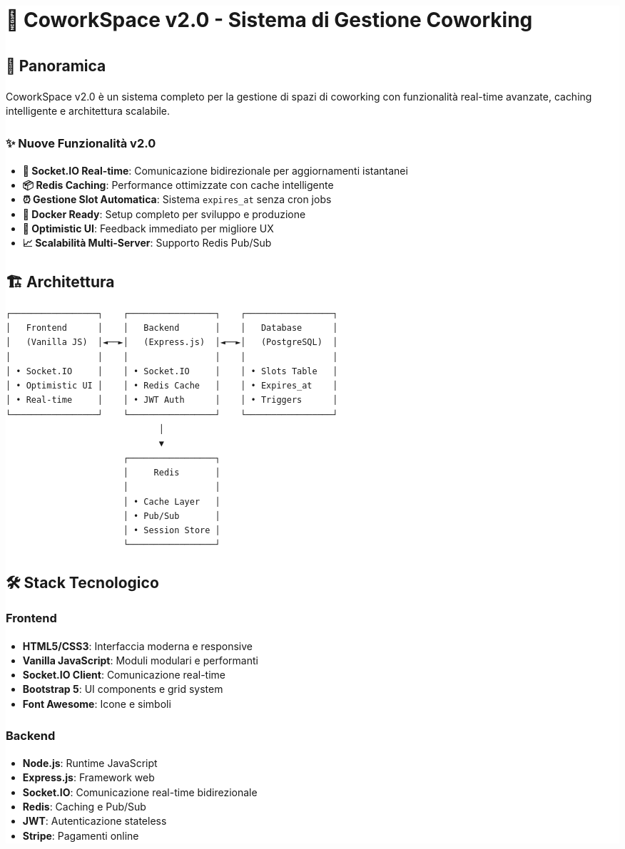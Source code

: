 # 🏢 CoworkSpace v2.0 - Sistema di Gestione Coworking

## 🚀 Panoramica

CoworkSpace v2.0 è un sistema completo per la gestione di spazi di coworking con funzionalità real-time avanzate, caching intelligente e architettura scalabile.

### ✨ Nuove Funzionalità v2.0

- **🔌 Socket.IO Real-time**: Comunicazione bidirezionale per aggiornamenti istantanei
- **📦 Redis Caching**: Performance ottimizzate con cache intelligente
- **⏰ Gestione Slot Automatica**: Sistema `expires_at` senza cron jobs
- **🐳 Docker Ready**: Setup completo per sviluppo e produzione
- **🔄 Optimistic UI**: Feedback immediato per migliore UX
- **📈 Scalabilità Multi-Server**: Supporto Redis Pub/Sub

## 🏗️ Architettura

```
┌─────────────────┐    ┌─────────────────┐    ┌─────────────────┐
│   Frontend      │    │   Backend       │    │   Database      │
│   (Vanilla JS)  │◄──►│   (Express.js)  │◄──►│   (PostgreSQL)  │
│                 │    │                 │    │                 │
│ • Socket.IO     │    │ • Socket.IO     │    │ • Slots Table   │
│ • Optimistic UI │    │ • Redis Cache   │    │ • Expires_at    │
│ • Real-time     │    │ • JWT Auth      │    │ • Triggers      │
└─────────────────┘    └─────────────────┘    └─────────────────┘
                              │
                              ▼
                       ┌─────────────────┐
                       │     Redis       │
                       │                 │
                       │ • Cache Layer   │
                       │ • Pub/Sub       │
                       │ • Session Store │
                       └─────────────────┘
```

## 🛠️ Stack Tecnologico

### Frontend
- **HTML5/CSS3**: Interfaccia moderna e responsive
- **Vanilla JavaScript**: Moduli modulari e performanti
- **Socket.IO Client**: Comunicazione real-time
- **Bootstrap 5**: UI components e grid system
- **Font Awesome**: Icone e simboli

### Backend
- **Node.js**: Runtime JavaScript
- **Express.js**: Framework web
- **Socket.IO**: Comunicazione real-time bidirezionale
- **Redis**: Caching e Pub/Sub
- **JWT**: Autenticazione stateless
- **Stripe**: Pagamenti online
